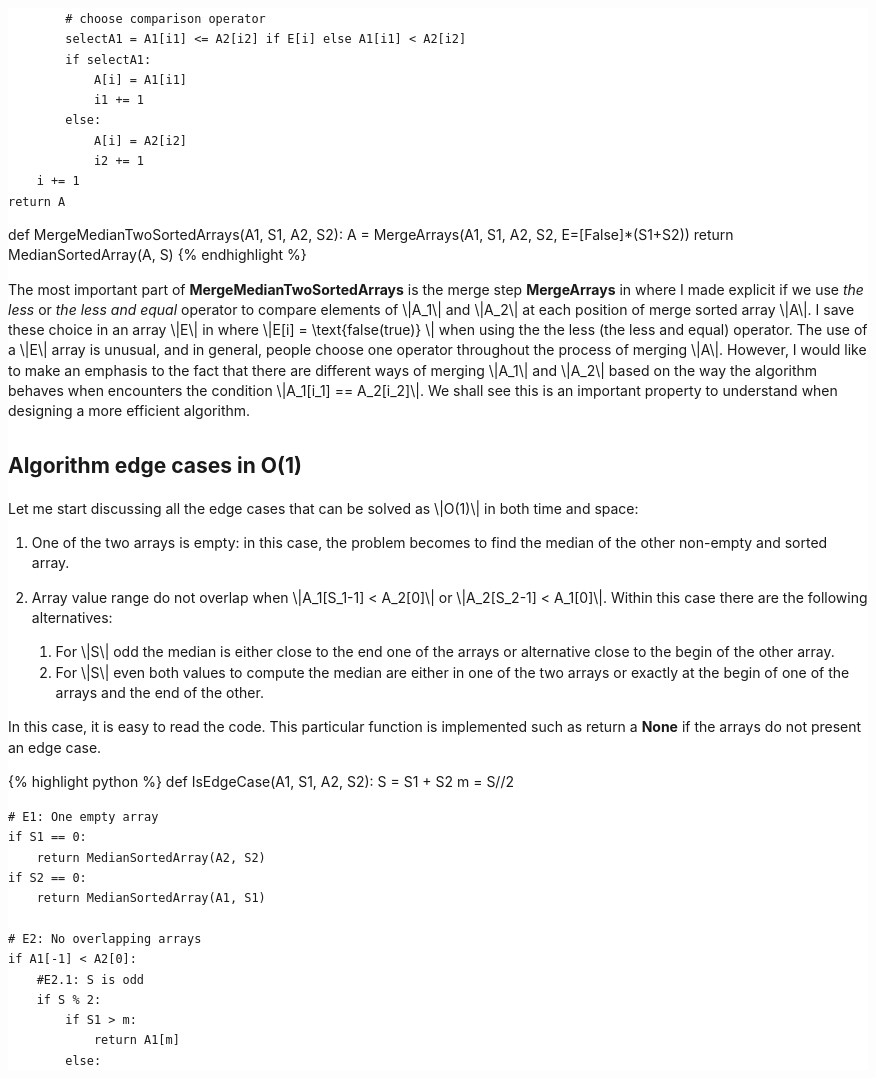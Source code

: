             # choose comparison operator
            selectA1 = A1[i1] <= A2[i2] if E[i] else A1[i1] < A2[i2]
            if selectA1:
                A[i] = A1[i1]
                i1 += 1
            else:
                A[i] = A2[i2]
                i2 += 1
        i += 1
    return A

def MergeMedianTwoSortedArrays(A1, S1, A2, S2):
    A = MergeArrays(A1, S1, A2, S2, E=[False]*(S1+S2))
    return MedianSortedArray(A, S)
{% endhighlight %}

The most important part of **MergeMedianTwoSortedArrays** is the merge step **MergeArrays** in where I made explicit if we use *the less* or *the less and equal* operator to compare elements of \\|A_1\\| and \\|A_2\\| at each position of merge sorted array \\|A\\|. I save these choice in an array \\|E\\| in where \\|E[i] = \text{false(true)} \\| when using the the less (the less and equal) operator. The use of a \\|E\\| array is unusual, and in general, people choose one operator throughout the process of merging \\|A\\|. However, I would like to make an emphasis to the fact that there are different ways of merging \\|A_1\\| and \\|A_2\\| based on the way the algorithm behaves when encounters the condition \\|A_1[i_1] == A_2[i_2]\\|. We shall see this is an important property to understand when designing a more efficient algorithm.


## Algorithm edge cases in O(1)

Let me start discussing all the edge cases that can be solved as \\|O(1)\\| in both time and space:

1. One of the two arrays is empty: in this case, the problem becomes to find the median of the other non-empty and sorted array.

2. Array value range do not overlap when \\|A_1[S_1-1] < A_2[0]\\| or \\|A_2[S_2-1] < A_1[0]\\|. Within this case there are the following alternatives:

    1. For \\|S\\| odd the median is either close to the end one of the arrays or alternative close to the begin of the other array.
    2. For \\|S\\| even both values to compute the median are either in one of the two arrays or exactly at the begin of one of the arrays and the end of the other.

In this case, it is easy to read the code. This particular function is implemented such as return a **None** if the arrays do not present an edge case.

{% highlight python %}
def IsEdgeCase(A1, S1, A2, S2):
    S = S1 + S2
    m = S//2

    # E1: One empty array
    if S1 == 0:
        return MedianSortedArray(A2, S2)
    if S2 == 0:
        return MedianSortedArray(A1, S1)

    # E2: No overlapping arrays
    if A1[-1] < A2[0]:
        #E2.1: S is odd
        if S % 2:
            if S1 > m:
                return A1[m]
            else:

[^1]: [LeetCode](https://leetcode.com/)
[^2]: [Wikipedia: Median](https://en.wikipedia.org/wiki/Median)
[^3]: [Median of Two Sorted Arrays](https://leetcode.com/problems/median-of-two-sorted-arrays/)
[^4]: [Wikipedia: Merge sort](https://en.wikipedia.org/wiki/Merge_sort)
[^5]: [Wikipedia: Fixed-point iteration](https://en.wikipedia.org/wiki/Fixed-point_iteration)
[^6]: [C++ version](https://github.com/baites/examples/blob/master/coding/leet/median_two_sorted_arrays_v5.C), [Python version](https://github.com/baites/examples/blob/master/coding/leet/median_two_sorted_arrays_v5.py)